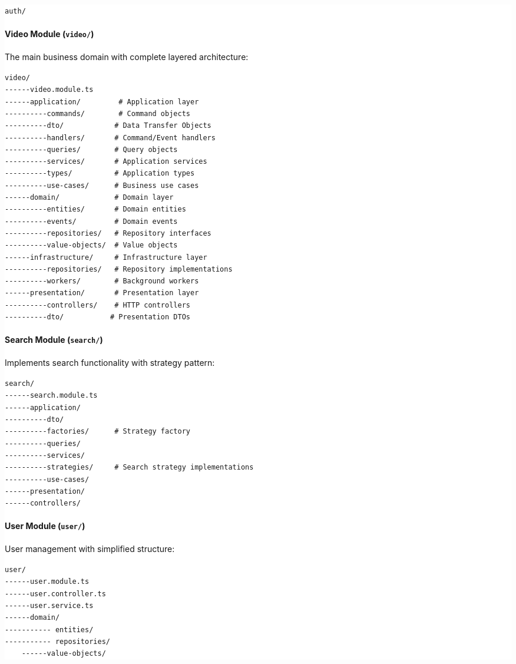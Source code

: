 ```
auth/
```

#### Video Module (`video/`)

The main business domain with complete layered architecture:

```
video/
------video.module.ts
------application/         # Application layer
----------commands/        # Command objects
----------dto/            # Data Transfer Objects
----------handlers/       # Command/Event handlers
----------queries/        # Query objects
----------services/       # Application services
----------types/          # Application types
----------use-cases/      # Business use cases
------domain/             # Domain layer
----------entities/       # Domain entities
----------events/         # Domain events
----------repositories/   # Repository interfaces
----------value-objects/  # Value objects
------infrastructure/     # Infrastructure layer
----------repositories/   # Repository implementations
----------workers/        # Background workers
------presentation/       # Presentation layer
----------controllers/    # HTTP controllers
----------dto/           # Presentation DTOs
```

#### Search Module (`search/`)

Implements search functionality with strategy pattern:

```
search/
------search.module.ts
------application/
----------dto/
----------factories/      # Strategy factory
----------queries/
----------services/
----------strategies/     # Search strategy implementations
----------use-cases/
------presentation/
------controllers/
```

#### User Module (`user/`)

User management with simplified structure:

```
user/
------user.module.ts
------user.controller.ts
------user.service.ts
------domain/
----------- entities/
----------- repositories/
    ------value-objects/
```
